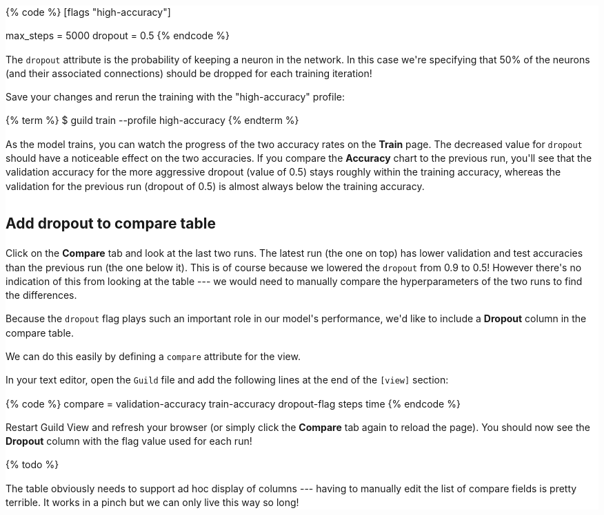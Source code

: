 {% code %}
[flags "high-accuracy"]

max_steps = 5000
dropout = 0.5
{% endcode %}

The `dropout` attribute is the probability of keeping a neuron in the
network. In this case we're specifying that 50% of the neurons (and
their associated connections) should be dropped for each training
iteration!

Save your changes and rerun the training with the "high-accuracy"
profile:

{% term %}
$ guild train --profile high-accuracy
{% endterm %}

As the model trains, you can watch the progress of the two accuracy
rates on the **Train** page. The decreased value for `dropout` should
have a noticeable effect on the two accuracies. If you compare the
**Accuracy** chart to the previous run, you'll see that the validation
accuracy for the more aggressive dropout (value of 0.5) stays roughly
within the training accuracy, whereas the validation for the previous
run (dropout of 0.5) is almost always below the training accuracy.

## Add dropout to compare table

Click on the **Compare** tab and look at the last two runs. The latest
run (the one on top) has lower validation and test accuracies than the
previous run (the one below it). This is of course because we lowered
the `dropout` from 0.9 to 0.5! However there's no indication of this
from looking at the table --- we would need to manually compare the
hyperparameters of the two runs to find the differences.

Because the `dropout` flag plays such an important role in our model's
performance, we'd like to include a **Dropout** column in the compare
table.

We can do this easily by defining a `compare` attribute for the view.

In your text editor, open the `Guild` file and add the following lines
at the end of the `[view]` section:

{% code %}
compare = validation-accuracy train-accuracy dropout-flag steps time
{% endcode %}

Restart Guild View and refresh your browser (or simply click the
**Compare** tab again to reload the page). You should now see the
**Dropout** column with the flag value used for each run!

{% todo %}

The table obviously needs to support ad hoc display of columns ---
having to manually edit the list of compare fields is pretty
terrible. It works in a pinch but we can only live this way so long!
